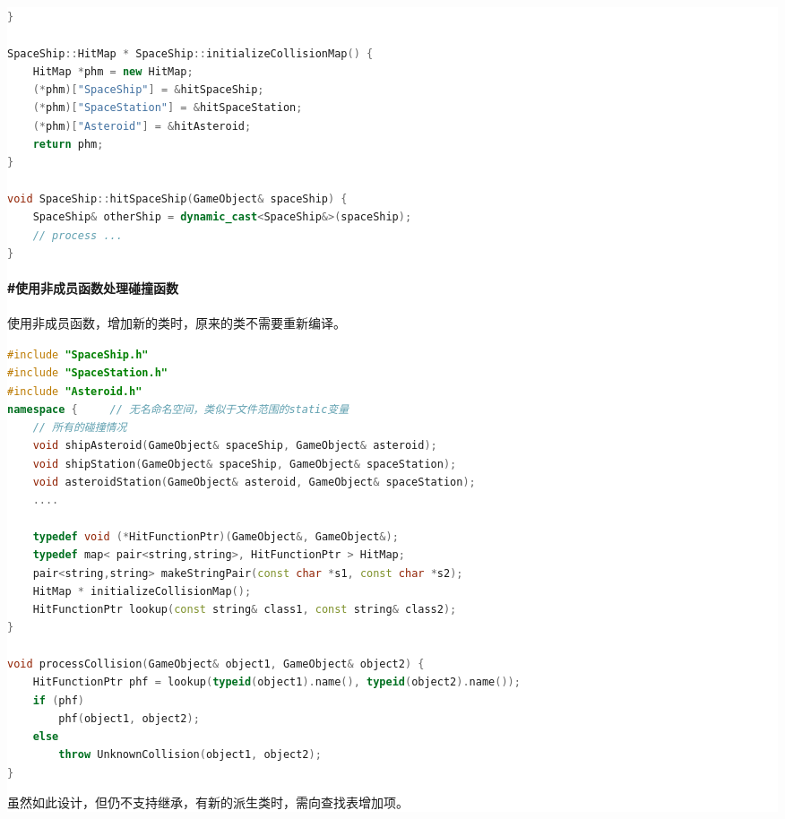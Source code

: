 ~~~cpp
}

SpaceShip::HitMap * SpaceShip::initializeCollisionMap() {
	HitMap *phm = new HitMap;
	(*phm)["SpaceShip"] = &hitSpaceShip;
	(*phm)["SpaceStation"] = &hitSpaceStation;
	(*phm)["Asteroid"] = &hitAsteroid;
	return phm;
}

void SpaceShip::hitSpaceShip(GameObject& spaceShip) {
	SpaceShip& otherShip = dynamic_cast<SpaceShip&>(spaceShip);
	// process ...
}
~~~

#### #使用非成员函数处理碰撞函数
使用非成员函数，增加新的类时，原来的类不需要重新编译。

~~~cpp
#include "SpaceShip.h"
#include "SpaceStation.h"
#include "Asteroid.h"
namespace { 	// 无名命名空间，类似于文件范围的static变量
	// 所有的碰撞情况
	void shipAsteroid(GameObject& spaceShip, GameObject& asteroid);
	void shipStation(GameObject& spaceShip, GameObject& spaceStation);
	void asteroidStation(GameObject& asteroid, GameObject& spaceStation);
	....

	typedef void (*HitFunctionPtr)(GameObject&, GameObject&);
	typedef map< pair<string,string>, HitFunctionPtr > HitMap;
	pair<string,string> makeStringPair(const char *s1, const char *s2);
	HitMap * initializeCollisionMap();
	HitFunctionPtr lookup(const string& class1, const string& class2);
}

void processCollision(GameObject& object1, GameObject& object2) {
	HitFunctionPtr phf = lookup(typeid(object1).name(), typeid(object2).name());
	if (phf) 
		phf(object1, object2);
	else 
		throw UnknownCollision(object1, object2);
}
~~~

虽然如此设计，但仍不支持继承，有新的派生类时，需向查找表增加项。






















